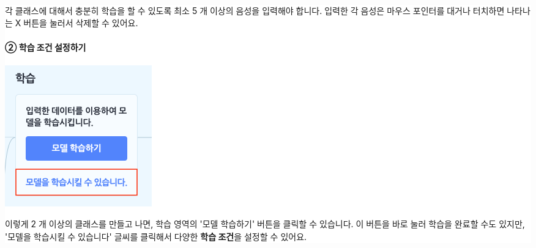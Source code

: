 각 클래스에 대해서 충분히 학습을 할 수 있도록 최소 5 개 이상의 음성을 입력해야 합니다. 입력한 각 음성은 마우스 포인터를 대거나 터치하면 나타나는 X 버튼을 눌러서 삭제할 수 있어요.

#### ② 학습 조건 설정하기

<img src="images/window/image-model-leaning.png" alt="image-model-leaning" style="zoom:50%;" />

이렇게 2 개 이상의 클래스를 만들고 나면, 학습 영역의 '모델 학습하기' 버튼을 클릭할 수 있습니다. 이 버튼을 바로 눌러 학습을 완료할 수도 있지만, '모델을 학습시킬 수 있습니다' 글씨를 클릭해서 다양한 **학습 조건**을 설정할 수 있어요.
